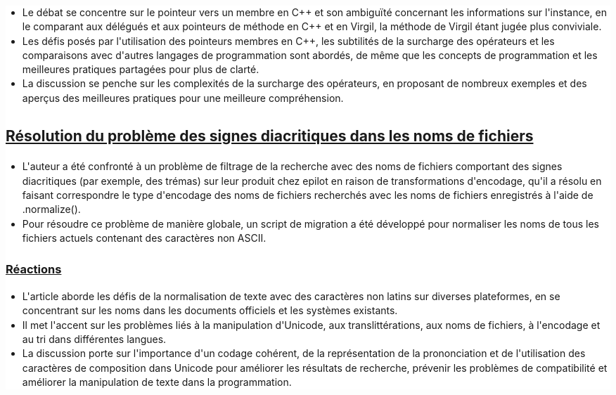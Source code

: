 - Le débat se concentre sur le pointeur vers un membre en C++ et son ambiguïté concernant les informations sur l'instance, en le comparant aux délégués et aux pointeurs de méthode en C++ et en Virgil, la méthode de Virgil étant jugée plus conviviale.
- Les défis posés par l'utilisation des pointeurs membres en C++, les subtilités de la surcharge des opérateurs et les comparaisons avec d'autres langages de programmation sont abordés, de même que les concepts de programmation et les meilleures pratiques partagées pour plus de clarté.
- La discussion se penche sur les complexités de la surcharge des opérateurs, en proposant de nombreux exemples et des aperçus des meilleures pratiques pour une meilleure compréhension.

## [Résolution du problème des signes diacritiques dans les noms de fichiers](https://unravelweb.dev/2024/02/12/the-u-u-conundrum/)

- L'auteur a été confronté à un problème de filtrage de la recherche avec des noms de fichiers comportant des signes diacritiques (par exemple, des trémas) sur leur produit chez epilot en raison de transformations d'encodage, qu'il a résolu en faisant correspondre le type d'encodage des noms de fichiers recherchés avec les noms de fichiers enregistrés à l'aide de .normalize().
- Pour résoudre ce problème de manière globale, un script de migration a été développé pour normaliser les noms de tous les fichiers actuels contenant des caractères non ASCII.

### [Réactions](https://news.ycombinator.com/item?id=39808357)

- L'article aborde les défis de la normalisation de texte avec des caractères non latins sur diverses plateformes, en se concentrant sur les noms dans les documents officiels et les systèmes existants.
- Il met l'accent sur les problèmes liés à la manipulation d'Unicode, aux translittérations, aux noms de fichiers, à l'encodage et au tri dans différentes langues.
- La discussion porte sur l'importance d'un codage cohérent, de la représentation de la prononciation et de l'utilisation des caractères de composition dans Unicode pour améliorer les résultats de recherche, prévenir les problèmes de compatibilité et améliorer la manipulation de texte dans la programmation.

<head>
  <meta property="og:title" content="Monolith : Outil CLI pour regrouper des pages Web dans un seul fichier HTML" />
  <meta property="og:type" content="website" />
  <meta property="og:image" content="https://og.cho.sh/api/og/?title=Monolith%20%3A%20Outil%20CLI%20pour%20regrouper%20des%20pages%20Web%20dans%20un%20seul%20fichier%20HTML&subheading=lundi%2025%20mars%202024%3A%20R%C3%A9sum%C3%A9%20de%20Hacker%20News" />
</head>
